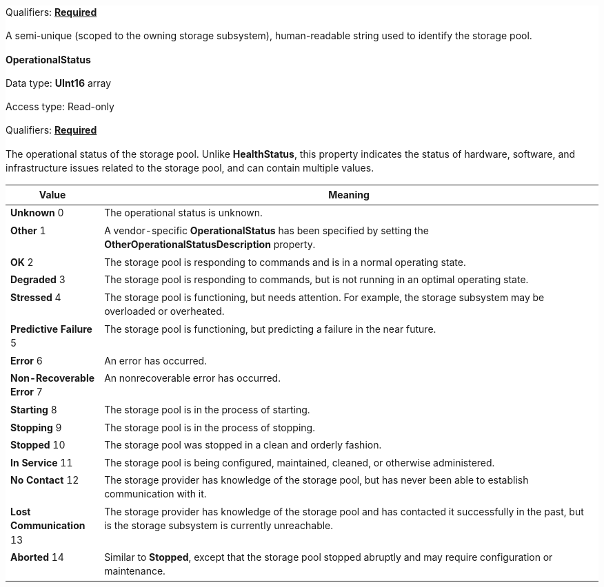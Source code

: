 Qualifiers: [**Required**](/windows/win32/wmisdk/standard-qualifiers)
 

A semi-unique (scoped to the owning storage subsystem), human-readable string used to identify the storage pool.

 

**OperationalStatus**
   

Data type: **UInt16** array
 

Access type: Read-only
 

Qualifiers: [**Required**](/windows/win32/wmisdk/standard-qualifiers)
 

The operational status of the storage pool. Unlike **HealthStatus**, this property indicates the status of hardware, software, and infrastructure issues related to the storage pool, and can contain multiple values.



| Value                                                                                                                                                                                                                                                                                                    | Meaning                                                                                                                                                                                               |
|----------------------------------------------------------------------------------------------------------------------------------------------------------------------------------------------------------------------------------------------------------------------------------------------------------|-------------------------------------------------------------------------------------------------------------------------------------------------------------------------------------------------------|
|  **Unknown** 0                                                                               | The operational status is unknown.                                                                                                                                                         |
|  **Other** 1                                                                                       | A vendor-specific **OperationalStatus** has been specified by setting the **OtherOperationalStatusDescription** property.                                                                  |
|  **OK** 2                                                                                                                        | The storage pool is responding to commands and is in a normal operating state.                                                                                                             |
|  **Degraded** 3                                                                           | The storage pool is responding to commands, but is not running in an optimal operating state.                                                                                              |
|  **Stressed** 4                                                                           | The storage pool is functioning, but needs attention. For example, the storage subsystem may be overloaded or overheated.                                                                  |
|  **Predictive Failure** 5                                   | The storage pool is functioning, but predicting a failure in the near future.                                                                                                              |
|  **Error** 6                                                                                       | An error has occurred.                                                                                                                                                                     |
|  **Non-Recoverable Error** 7                       | An nonrecoverable error has occurred.                                                                                                                                                      |
|  **Starting** 8                                                                           | The storage pool is in the process of starting.                                                                                                                                            |
|  **Stopping** 9                                                                           | The storage pool is in the process of stopping.                                                                                                                                            |
|  **Stopped** 10                                                                              | The storage pool was stopped in a clean and orderly fashion.                                                                                                                               |
|  **In Service** 11                                                                  | The storage pool is being configured, maintained, cleaned, or otherwise administered.                                                                                                      |
|  **No Contact** 12                                                                  | The storage provider has knowledge of the storage pool, but has never been able to establish communication with it.                                                                        |
|  **Lost Communication** 13                                  | The storage provider has knowledge of the storage pool and has contacted it successfully in the past, but is the storage subsystem is currently unreachable.                               |
|  **Aborted** 14                                                                              | Similar to **Stopped**, except that the storage pool stopped abruptly and may require configuration or maintenance.                                                                        |